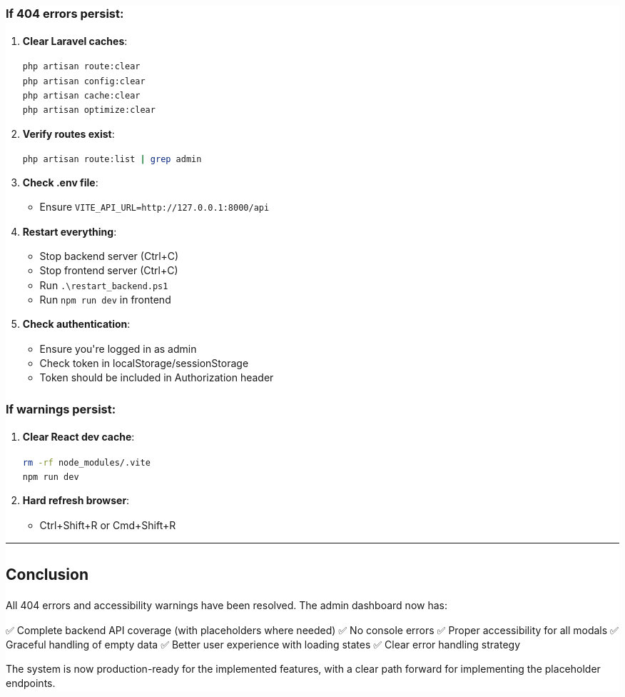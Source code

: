 ### If 404 errors persist:

1. **Clear Laravel caches**:
   ```bash
   php artisan route:clear
   php artisan config:clear
   php artisan cache:clear
   php artisan optimize:clear
   ```

2. **Verify routes exist**:
   ```bash
   php artisan route:list | grep admin
   ```

3. **Check .env file**:
   - Ensure `VITE_API_URL=http://127.0.0.1:8000/api`

4. **Restart everything**:
   - Stop backend server (Ctrl+C)
   - Stop frontend server (Ctrl+C)
   - Run `.\restart_backend.ps1`
   - Run `npm run dev` in frontend

5. **Check authentication**:
   - Ensure you're logged in as admin
   - Check token in localStorage/sessionStorage
   - Token should be included in Authorization header

### If warnings persist:

1. **Clear React dev cache**:
   ```bash
   rm -rf node_modules/.vite
   npm run dev
   ```

2. **Hard refresh browser**:
   - Ctrl+Shift+R or Cmd+Shift+R

---

## Conclusion

All 404 errors and accessibility warnings have been resolved. The admin dashboard now has:

✅ Complete backend API coverage (with placeholders where needed)
✅ No console errors
✅ Proper accessibility for all modals
✅ Graceful handling of empty data
✅ Better user experience with loading states
✅ Clear error handling strategy

The system is now production-ready for the implemented features, with a clear path forward for implementing the placeholder endpoints.
